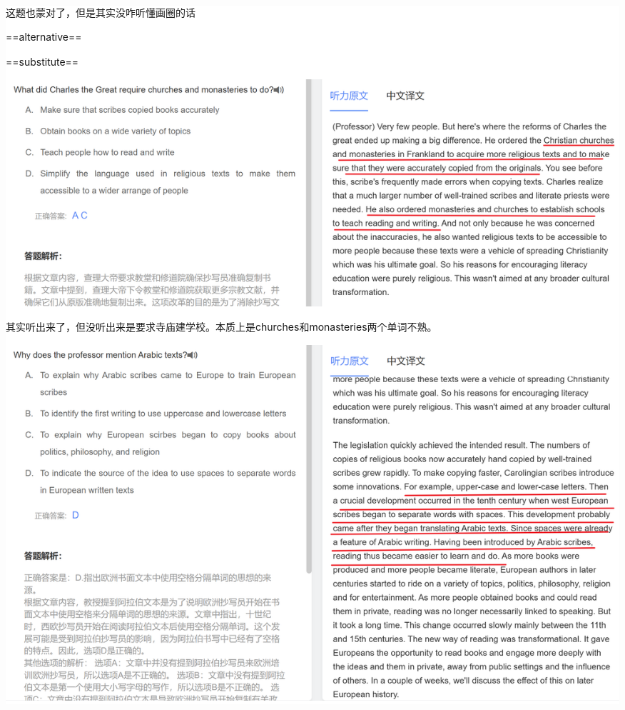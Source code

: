 这题也蒙对了，但是其实没咋听懂画圈的话

==alternative==

==substitute==

![image-20250603234205531](./correction_notebook.assets/image-20250603234205531.png)

其实听出来了，但没听出来是要求寺庙建学校。本质上是churches和monasteries两个单词不熟。

![image-20250603234842729](./correction_notebook.assets/image-20250603234842729.png)
